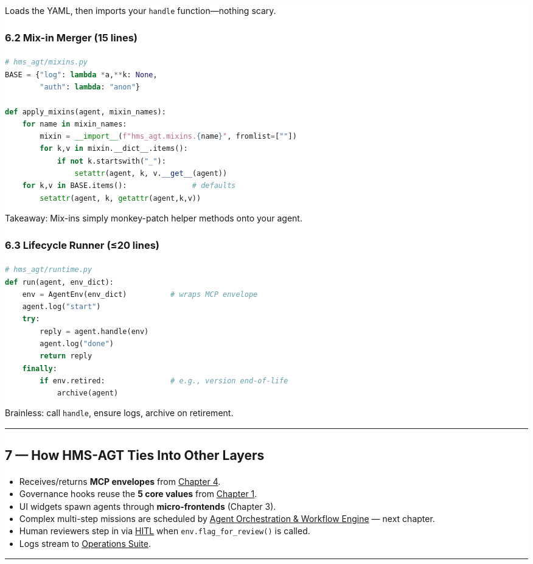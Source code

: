 Loads the YAML, then imports your `handle` function—nothing scary.

### 6.2 Mix-in Merger (15 lines)

```python
# hms_agt/mixins.py
BASE = {"log": lambda *a,**k: None,
        "auth": lambda: "anon"}

def apply_mixins(agent, mixin_names):
    for name in mixin_names:
        mixin = __import__(f"hms_agt.mixins.{name}", fromlist=[""])
        for k,v in mixin.__dict__.items():
            if not k.startswith("_"):
                setattr(agent, k, v.__get__(agent))
    for k,v in BASE.items():               # defaults
        setattr(agent, k, getattr(agent,k,v))
```

Takeaway: Mix-ins simply monkey-patch helper methods onto your agent.

### 6.3 Lifecycle Runner (≤20 lines)

```python
# hms_agt/runtime.py
def run(agent, env_dict):
    env = AgentEnv(env_dict)          # wraps MCP envelope
    agent.log("start")
    try:
        reply = agent.handle(env)
        agent.log("done")
        return reply
    finally:
        if env.retired:               # e.g., version end-of-life
            archive(agent)
```

Brainless: call `handle`, ensure logs, archive on retirement.

---

## 7 — How HMS-AGT Ties Into Other Layers

* Receives/returns **MCP envelopes** from [Chapter 4](04_model_context_protocol__hms_mcp__.md).  
* Governance hooks reuse the **5 core values** from [Chapter 1](01_governance_layer__ai_governance_values__.md).  
* UI widgets spawn agents through **micro-frontends** (Chapter 3).  
* Complex multi-step missions are scheduled by [Agent Orchestration & Workflow Engine](06_agent_orchestration___workflow_engine__hms_act__.md) — next chapter.  
* Human reviewers step in via [HITL](07_human_in_the_loop_oversight__hitl__.md) when `env.flag_for_review()` is called.  
* Logs stream to [Operations Suite](13_operations___monitoring_suite__hms_ops__.md).

---
